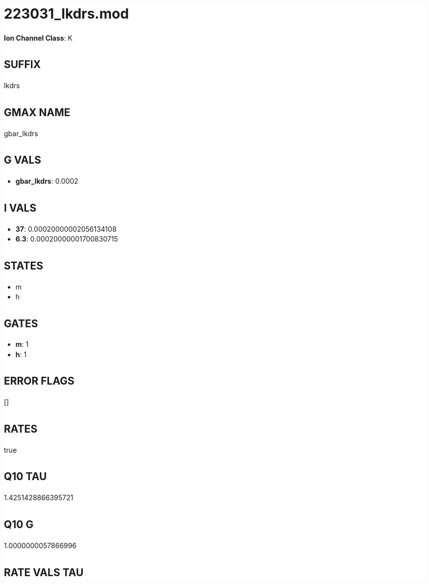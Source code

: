 # 223031_Ikdrs.mod

**Ion Channel Class**: K

## SUFFIX

Ikdrs

## GMAX NAME

gbar_Ikdrs

## G VALS

- **gbar_Ikdrs**: 0.0002

## I VALS

- **37**: 0.00020000002056134108
- **6.3**: 0.00020000001700830715

## STATES

- m
- h

## GATES

- **m**: 1
- **h**: 1

## ERROR FLAGS

[]

## RATES

true

## Q10 TAU

1.4251428866395721

## Q10 G

1.0000000057866996

## RATE VALS TAU
